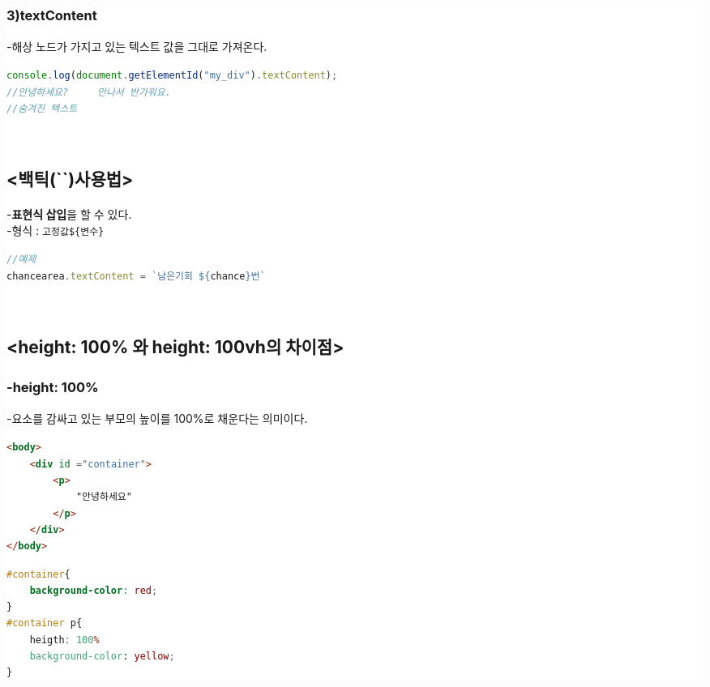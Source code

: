 

### 3)textContent

-해상 노드가 가지고 있는 텍스트 값을 그대로 가져온다.<br/>

```javascript
console.log(document.getElementId("my_div").textContent);
//안녕하세요?     만나서 반가워요.
//숨겨진 텍스트
```

<br/>





## <백틱(``)사용법>

-**표현식 삽입**을 할 수 있다.<br/>-형식 : `고정값${변수}`

```javascript
//예제
chancearea.textContent = `남은기회 ${chance}번`
```

<br/>





## <height: 100% 와 height: 100vh의 차이점>

### -height: 100%

-요소를 감싸고 있는 부모의 높이를 100%로 채운다는 의미이다.<br/>

```html
<body>
    <div id ="container">
        <p>
            "안녕하세요"
        </p>
    </div>
</body>
```

```css
#container{
    background-color: red;
}
#container p{
    heigth: 100%
    background-color: yellow;
}
```
